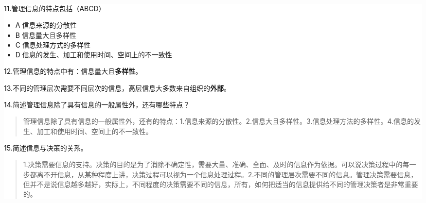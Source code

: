 11.管理信息的特点包括（ABCD）

* A 信息来源的分散性
* B 信息量大且多样性
* C 信息处理方式的多样性
* D 信息的发生、加工和使用时间、空间上的不一致性

12.管理信息的特点中有：信息量大且**多样性**。

13.不同的管理层次需要不同层次的信息，高层信息大多数来自组织的**外部**。

14.简述管理信息除了具有信息的一般属性外，还有哪些特点？

>管理信息除了具有信息的一般属性外，还有的特点：1.信息来源的分散性。2.信息大且多样性。3.信息处理方法的多样性。4.信息的发生、加工和使用时间、空间上的不一致性。

15.简述信息与决策的关系。

>1.决策需要信息的支持。决策的目的是为了消除不确定性，需要大量、准确、全面、及时的信息作为依据。可以说决策过程中的每一步都离不开信息，从某种程度上讲，决策过程可以视为一个信息处理过程。2.不同的管理层次需要不同的信息。管理决策需要信息，但并不是说信息越多越好，实际上，不同程度的决策需要不同的信息，所有，如何把适当的信息提供给不同的管理决策者是非常重要的。